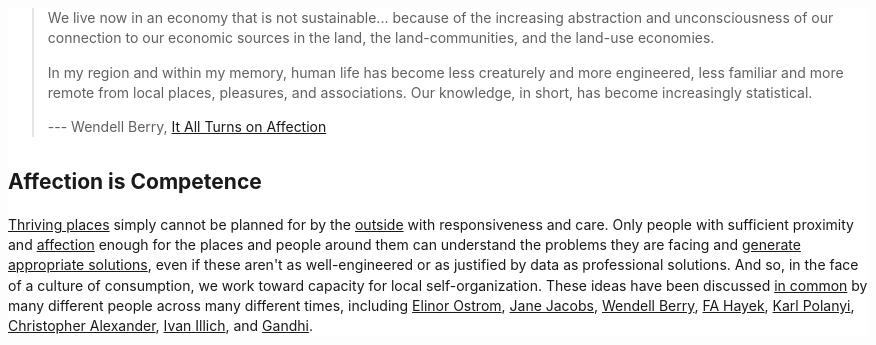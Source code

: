 > We live now in an economy that is not sustainable... because of the
> increasing abstraction and unconsciousness of our connection to our
> economic sources in the land, the land-communities, and the land-use
> economies.
>
> In my region and within my memory, human life has become less
> creaturely and more engineered, less familiar and more remote from
> local places, pleasures, and associations. Our knowledge, in short,
> has become increasingly statistical.
>
> --- Wendell Berry, [It All Turns on
> Affection](https://spiritoftheland.ca/wp-content/uploads/2014/05/It-All-Turns-On-Affection-Wendell-Berry.pdf)




## Affection is Competence

[Thriving
places](https://www.patternlanguage.com/archive/cityisnotatree.html)
simply cannot be planned for by the
[outside](https://web.archive.org/web/20230717152821/https://milkyeggs.com/society/new-yorks-subway-construction-is-strangled-by-government-bloat/#:~:text=Excessive%20reliance%20on%20external%20contractors)
with responsiveness and care. Only people with sufficient proximity and
[affection](https://spiritoftheland.ca/wp-content/uploads/2014/05/It-All-Turns-On-Affection-Wendell-Berry.pdf)
enough for the places and people around them can understand the problems
they are facing and [generate appropriate
solutions](https://twitter.com/PeterGelderloos/status/1560669192461815808),
even if these aren't as well-engineered or as justified by data as
professional solutions. And so, in the face of a culture of consumption,
we work toward capacity for local self-organization. These ideas have
been discussed [in
common](https://twitter.com/jgcfyi/status/1520045628587450368)
by many different people across many different times, including [Elinor
Ostrom](https://twitter.com/a_vansi/status/1270406860131221507),
[Jane
Jacobs](https://mises.org/library/jane-jacobs-anti-planner#:~:text=%22Le%20Corbusier%27s%20Utopia%20was%20a%20condition%20of%20what%20he%20called%20maximum%20liberty%2C%20by%20which%20he%20seems%20to%20have%20meant%20not%20liberty%20to%20do%20anything%20much%2C%20but%20liberty%20from%20ordinary%20responsibility.%20.%20.%20.%20Nobody%20was%20going%20to%20have%20to%20struggle%20with%20plans%20of%20his%20own%22%20(Ibid.%2C%20p.%2022).),
[Wendell
Berry](https://spiritoftheland.ca/wp-content/uploads/2014/05/It-All-Turns-On-Affection-Wendell-Berry.pdf),
[FA
Hayek](https://www.econlib.org/library/Essays/hykKnw.html),
[Karl
Polanyi](https://www.youtube.com/watch?v=wyXfOc0n1LM&t=330s),
[Christopher
Alexander](https://www.pps.org/article/calexander#:~:text=At%20the%20core%20of%20this%20movement%20is%20the%20idea%20that%20people%20should%20design%20houses%2C%20streets%2C%20and%20communities%20for%20themselves.),
[Ivan
Illich](https://www.youtube.com/watch?v=dcvJs6RS2Ek), and
[Gandhi](https://www.newworldencyclopedia.org/entry/Anekantavada#Influence_on_Mahatma_Gandhi:~:text=on.%5B28%5D-,Influence%20on%20Mahatma%20Gandhi,-Since%20childhood%2C).
